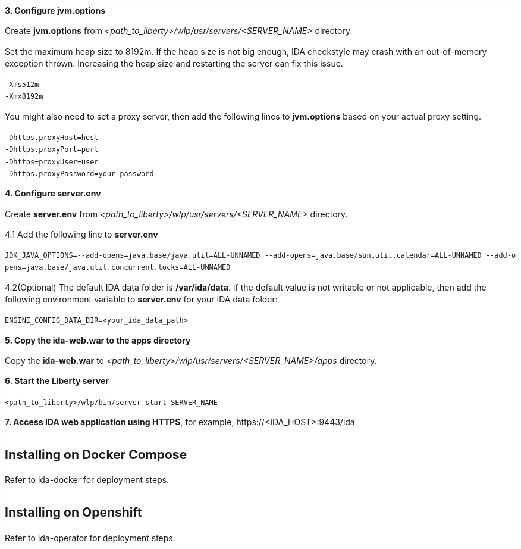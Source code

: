 
**3. Configure jvm.options**

Create **jvm.options** from *\<path_to_liberty>/wlp/usr/servers/\<SERVER_NAME>* directory.

Set the maximum heap size to 8192m. If the heap size is not big enough, IDA checkstyle may crash with an out-of-memory exception thrown. Increasing the heap size and restarting the server can fix this issue.

```
-Xms512m
-Xmx8192m
```
You might also need to set a proxy server, then add the following lines to **jvm.options** based on your actual proxy setting.

```
-Dhttps.proxyHost=host     
-Dhttps.proxyPort=port     
-Dhttps=proxyUser=user     
-Dhttps.proxyPassword=your password
```

**4. Configure server.env**

Create **server.env** from *\<path_to_liberty>/wlp/usr/servers/\<SERVER_NAME>* directory.

 4.1 Add the following line to **server.env**

```
JDK_JAVA_OPTIONS=--add-opens=java.base/java.util=ALL-UNNAMED --add-opens=java.base/sun.util.calendar=ALL-UNNAMED --add-opens=java.base/java.util.concurrent.locks=ALL-UNNAMED
```

4.2(Optional) The default IDA data folder is **/var/ida/data**. If the default value is not writable or not applicable, then add the following environment variable to **server.env** for your IDA data folder:

```
ENGINE_CONFIG_DATA_DIR=<your_ida_data_path>
```

**5. Copy the ida-web.war to the apps directory**

Copy the **ida-web.war** to *\<path_to_liberty>/wlp/usr/servers/\<SERVER_NAME>/apps* directory.

**6. Start the Liberty server**

```
<path_to_liberty>/wlp/bin/server start SERVER_NAME
```

**7. Access IDA web application using HTTPS**, for example, https://\<IDA_HOST\>:9443/ida

[1]: ../installation/installation-integrate-def.html

  
## Installing on Docker Compose
Refer to [ida-docker](https://github.com/sdc-china/ida-docker) for deployment steps.

## Installing on Openshift
Refer to [ida-operator](https://github.com/sdc-china/ida-operator) for deployment steps.


[toolkit]: ../images/install/toolkit.png
[IDA]: ../images/install/IDA.png
[firefox]: ../images/install/firefox.png
[seleniumGrid]: ../images/install/seleniumGrid.png
[webDriver]: ../images/install/webdriver.png
[IDAOption]: ../images/install/idaOption.png
[create-server]: ../images/install/create-server.png
[create-server-2]: ../images/install/create-server-2.png
[liberty-configure-1]: ../images/install/liberty-configure-1.png
[liberty-configure-2]: ../images/install/liberty-configure-2.png
[liberty-configure-3]: ../images/install/liberty-configure-3.png
[wassessionmgr1]: ../images/install/wassessionmgr1.png
[wassessionmgr2]: ../images/install/wassessionmgr2.png
[wassessionmgr3]: ../images/install/wassessionmgr3.png
[wasenv1]: ../images/install/wasenv1.png
[wasenv2]: ../images/install/wasenv2.png
[firefox_custom_setting]: ../images/install/firefox_custom_setting.png
[error]: ../images/install/installation_self_signed_sertificates_error.png
[tool]: ../images/install/installation_self_signed_sertificates_tool.png
[security_tab]: ../images/install/installation_self_signed_sertificates_security_tab.png
[servers_tab]: ../images/install/installation_self_signed_sertificates_servers_tab.png
[add_security]: ../images/install/installation_self_signed_sertificates_add_security.png
[success]: ../images/install/installation_self_signed_sertificates_success.png
[chrome_error]: ../images/install/installation_self_signed_sertificates_chrome_error.png
[proceed]: ../images/install/installation_self_signed_sertificates_proceed.png
[data_source_new]: ../images/install/was_data_source_new.png
[data_source1]: ../images/install/was_data_source1.png
[data_source2]: ../images/install/was_data_source2.png
[data_source3]: ../images/install/was_data_source3.png
[data_source4]: ../images/install/was_data_source4.png
[data_source5]: ../images/install/was_data_source5.png
[was_db2_user]: ../images/install/was_db2_user.png
[was_data_source_test_connection]: ../images/install/was_data_source_test_connection.png
[was_server_port]: ../images/install/was_server_port.png
[was_virtual_hosts]: ../images/install/was_virtual_hosts.png